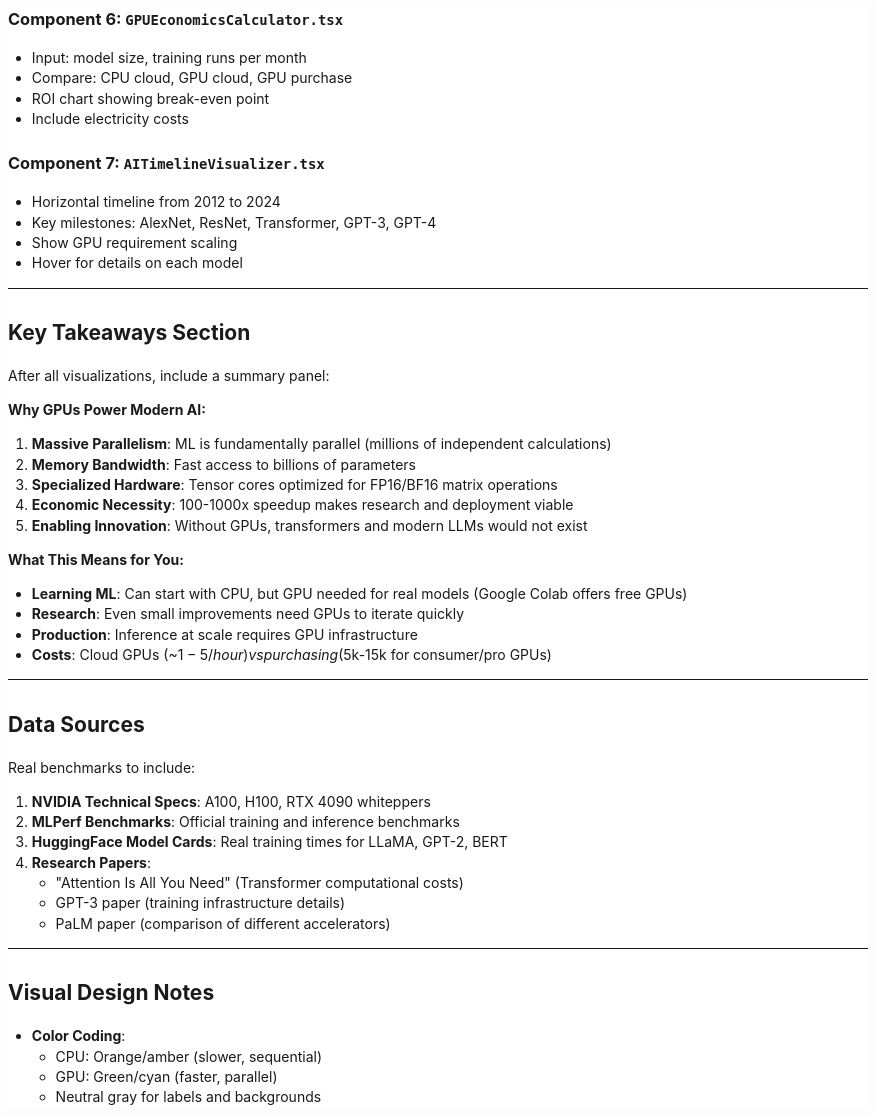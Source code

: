 ### Component 6: `GPUEconomicsCalculator.tsx`
- Input: model size, training runs per month
- Compare: CPU cloud, GPU cloud, GPU purchase
- ROI chart showing break-even point
- Include electricity costs

### Component 7: `AITimelineVisualizer.tsx`
- Horizontal timeline from 2012 to 2024
- Key milestones: AlexNet, ResNet, Transformer, GPT-3, GPT-4
- Show GPU requirement scaling
- Hover for details on each model

---

## Key Takeaways Section

After all visualizations, include a summary panel:

**Why GPUs Power Modern AI:**

1. **Massive Parallelism**: ML is fundamentally parallel (millions of independent calculations)
2. **Memory Bandwidth**: Fast access to billions of parameters
3. **Specialized Hardware**: Tensor cores optimized for FP16/BF16 matrix operations
4. **Economic Necessity**: 100-1000x speedup makes research and deployment viable
5. **Enabling Innovation**: Without GPUs, transformers and modern LLMs would not exist

**What This Means for You:**
- **Learning ML**: Can start with CPU, but GPU needed for real models (Google Colab offers free GPUs)
- **Research**: Even small improvements need GPUs to iterate quickly
- **Production**: Inference at scale requires GPU infrastructure
- **Costs**: Cloud GPUs (~$1-5/hour) vs purchasing ($5k-15k for consumer/pro GPUs)

---

## Data Sources

Real benchmarks to include:
1. **NVIDIA Technical Specs**: A100, H100, RTX 4090 whiteppers
2. **MLPerf Benchmarks**: Official training and inference benchmarks
3. **HuggingFace Model Cards**: Real training times for LLaMA, GPT-2, BERT
4. **Research Papers**:
   - "Attention Is All You Need" (Transformer computational costs)
   - GPT-3 paper (training infrastructure details)
   - PaLM paper (comparison of different accelerators)

---

## Visual Design Notes

- **Color Coding**:
  - CPU: Orange/amber (slower, sequential)
  - GPU: Green/cyan (faster, parallel)
  - Neutral gray for labels and backgrounds
